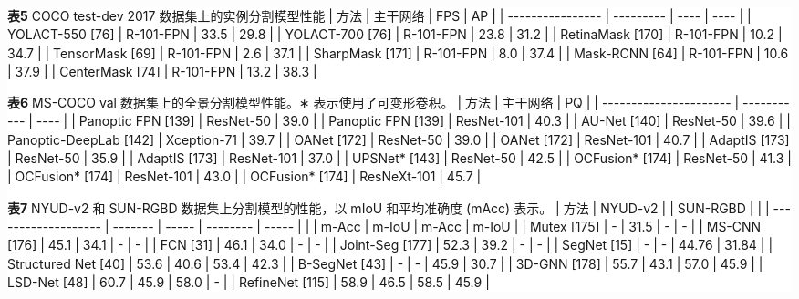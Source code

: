 **表5**
COCO test-dev 2017 数据集上的实例分割模型性能
| 方法             | 主干网络  | FPS  | AP   |
| ---------------- | --------- | ---- | ---- |
| YOLACT-550 [76]  | R-101-FPN | 33.5 | 29.8 |
| YOLACT-700 [76]  | R-101-FPN | 23.8 | 31.2 |
| RetinaMask [170] | R-101-FPN | 10.2 | 34.7 |
| TensorMask [69]  | R-101-FPN | 2.6  | 37.1 |
| SharpMask [171]  | R-101-FPN | 8.0  | 37.4 |
| Mask-RCNN [64]   | R-101-FPN | 10.6 | 37.9 |
| CenterMask [74]  | R-101-FPN | 13.2 | 38.3 |

**表6**
MS-COCO val 数据集上的全景分割模型性能。∗ 表示使用了可变形卷积。
| 方法                   | 主干网络    | PQ   |
| ---------------------- | ----------- | ---- |
| Panoptic FPN [139]     | ResNet-50   | 39.0 |
| Panoptic FPN [139]     | ResNet-101  | 40.3 |
| AU-Net [140]           | ResNet-50   | 39.6 |
| Panoptic-DeepLab [142] | Xception-71 | 39.7 |
| OANet [172]            | ResNet-50   | 39.0 |
| OANet [172]            | ResNet-101  | 40.7 |
| AdaptIS [173]          | ResNet-50   | 35.9 |
| AdaptIS [173]          | ResNet-101  | 37.0 |
| UPSNet* [143]          | ResNet-50   | 42.5 |
| OCFusion* [174]        | ResNet-50   | 41.3 |
| OCFusion* [174]        | ResNet-101  | 43.0 |
| OCFusion* [174]        | ResNeXt-101 | 45.7 |

**表7**
NYUD-v2 和 SUN-RGBD 数据集上分割模型的性能，以 mIoU 和平均准确度 (mAcc) 表示。
| 方法                | NYUD-v2 |       | SUN-RGBD |       |
| ------------------- | ------- | ----- | -------- | ----- |
|                     | m-Acc   | m-IoU | m-Acc    | m-IoU |
| Mutex [175]         | -       | 31.5  | -        | -     |
| MS-CNN [176]        | 45.1    | 34.1  | -        | -     |
| FCN [31]            | 46.1    | 34.0  | -        | -     |
| Joint-Seg [177]     | 52.3    | 39.2  | -        | -     |
| SegNet [15]         | -       | -     | 44.76    | 31.84 |
| Structured Net [40] | 53.6    | 40.6  | 53.4     | 42.3  |
| B-SegNet [43]       | -       | -     | 45.9     | 30.7  |
| 3D-GNN [178]        | 55.7    | 43.1  | 57.0     | 45.9  |
| LSD-Net [48]        | 60.7    | 45.9  | 58.0     | -     |
| RefineNet [115]     | 58.9    | 46.5  | 58.5     | 45.9  |